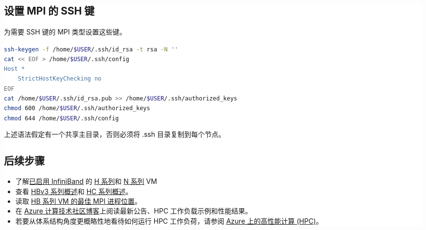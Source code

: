 ## <a name="set-up-ssh-keys-for-mpi"></a>设置 MPI 的 SSH 键

为需要 SSH 键的 MPI 类型设置这些键。

```bash
ssh-keygen -f /home/$USER/.ssh/id_rsa -t rsa -N ''
cat << EOF > /home/$USER/.ssh/config
Host *
    StrictHostKeyChecking no
EOF
cat /home/$USER/.ssh/id_rsa.pub >> /home/$USER/.ssh/authorized_keys
chmod 600 /home/$USER/.ssh/authorized_keys
chmod 644 /home/$USER/.ssh/config
```

上述语法假定有一个共享主目录，否则必须将 .ssh 目录复制到每个节点。

## <a name="next-steps"></a>后续步骤

- 了解[已启用 InfiniBand](../../sizes-hpc.md#rdma-capable-instances) 的 [H 系列](../../sizes-hpc.md)和 [N 系列](../../sizes-gpu.md) VM
- 查看 [HBv3 系列概述](hbv3-series-overview.md)和 [HC 系列概述](hc-series-overview.md)。
- 读取 [HB 系列 VM 的最佳 MPI 进程位置](https://techcommunity.microsoft.com/t5/azure-global/optimal-mpi-process-placement-for-azure-hb-series-vms/ba-p/2450663)。
- 在 [Azure 计算技术社区博客](https://techcommunity.microsoft.com/t5/azure-compute/bg-p/AzureCompute)上阅读最新公告、HPC 工作负载示例和性能结果。
- 若要从体系结构角度更概略性地看待如何运行 HPC 工作负荷，请参阅 [Azure 上的高性能计算 (HPC)](/azure/architecture/topics/high-performance-computing/)。
